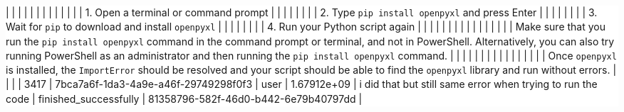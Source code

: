|      |                                      |               |               |                                                                                                                                                                                                                                                                                                                                                                                                                           |                       |                                      |
|      |                                      |               |               | 1. Open a terminal or command prompt                                                                                                                                                                                                                                                                                                                                                                                      |                       |                                      |
|      |                                      |               |               | 2. Type `pip install openpyxl` and press Enter                                                                                                                                                                                                                                                                                                                                                                            |                       |                                      |
|      |                                      |               |               | 3. Wait for `pip` to download and install `openpyxl`                                                                                                                                                                                                                                                                                                                                                                      |                       |                                      |
|      |                                      |               |               | 4. Run your Python script again                                                                                                                                                                                                                                                                                                                                                                                           |                       |                                      |
|      |                                      |               |               |                                                                                                                                                                                                                                                                                                                                                                                                                           |                       |                                      |
|      |                                      |               |               | Make sure that you run the `pip install openpyxl` command in the command prompt or terminal, and not in PowerShell. Alternatively, you can also try running PowerShell as an administrator and then running the `pip install openpyxl` command.                                                                                                                                                                           |                       |                                      |
|      |                                      |               |               |                                                                                                                                                                                                                                                                                                                                                                                                                           |                       |                                      |
|      |                                      |               |               | Once `openpyxl` is installed, the `ImportError` should be resolved and your script should be able to find the `openpyxl` library and run without errors.                                                                                                                                                                                                                                                                  |                       |                                      |
| 3417 | 7bca7a6f-1da3-4a9e-a46f-29749298f0f3 | user          |   1.67912e+09 | i did that but still same error when trying to run the code                                                                                                                                                                                                                                                                                                                                                               | finished_successfully | 81358796-582f-46d0-b442-6e79b40797dd |